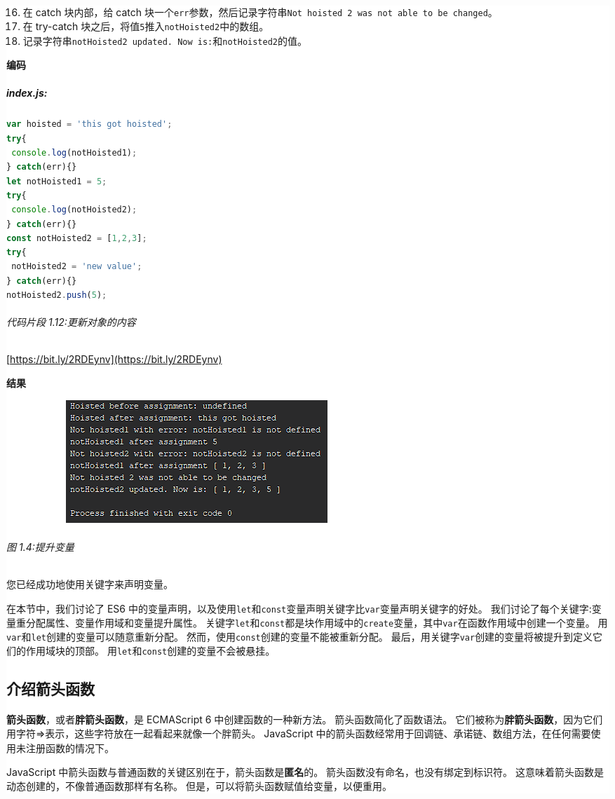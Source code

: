 16.  在 catch 块内部，给 catch 块一个`err`参数，然后记录字符串`Not hoisted 2 was not able to be changed`。
17.  在 try-catch 块之后，将值`5`推入`notHoisted2`中的数组。
18.  记录字符串`notHoisted2 updated. Now is:`和`notHoisted2`的值。

**编码**

##### index.js:

```js
var hoisted = 'this got hoisted';
try{
 console.log(notHoisted1);
} catch(err){}
let notHoisted1 = 5;
try{
 console.log(notHoisted2);
} catch(err){}
const notHoisted2 = [1,2,3];
try{
 notHoisted2 = 'new value';
} catch(err){}
notHoisted2.push(5);
```

###### 代码片段 1.12:更新对象的内容

[https://bit.ly/2RDEynv](https://bit.ly/2RDEynv)

**结果**

![Figure 1.4: Hoisting the variables ](img/Figure_1.4.jpg)

###### 图 1.4:提升变量

您已经成功地使用关键字来声明变量。

在本节中，我们讨论了 ES6 中的变量声明，以及使用`let`和`const`变量声明关键字比`var`变量声明关键字的好处。 我们讨论了每个关键字:变量重分配属性、变量作用域和变量提升属性。 关键字`let`和`const`都是块作用域中的`create`变量，其中`var`在函数作用域中创建一个变量。 用`var`和`let`创建的变量可以随意重新分配。 然而，使用`const`创建的变量不能被重新分配。 最后，用关键字`var`创建的变量将被提升到定义它们的作用域块的顶部。 用`let`和`const`创建的变量不会被悬挂。

## 介绍箭头函数

**箭头函数**，或者**胖箭头函数**，是 ECMAScript 6 中创建函数的一种新方法。 箭头函数简化了函数语法。 它们被称为**胖箭头函数**，因为它们用字符=>表示，这些字符放在一起看起来就像一个胖箭头。 JavaScript 中的箭头函数经常用于回调链、承诺链、数组方法，在任何需要使用未注册函数的情况下。

JavaScript 中箭头函数与普通函数的关键区别在于，箭头函数是**匿名**的。 箭头函数没有命名，也没有绑定到标识符。 这意味着箭头函数是动态创建的，不像普通函数那样有名称。 但是，可以将箭头函数赋值给变量，以便重用。
